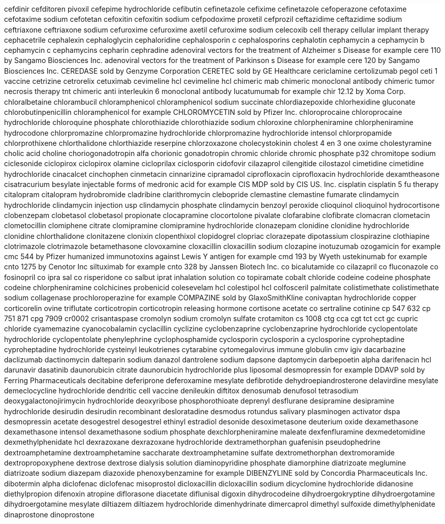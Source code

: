 cefdinir cefditoren pivoxil cefepime hydrochloride cefibutin cefinetazole cefixime cefinetazole cefoperazone cefotaxime cefotaxime sodium cefotetan cefoxitin cefoxitin sodium cefpodoxime proxetil cefprozil ceftazidime ceftazidime sodium ceftriaxone ceftriaxone sodium cefuroxime cefuroxime axetil cefuroxime sodium celecoxib cell therapy cellular implant therapy cephacetrile cephalexin cephaloglycin cephaloridine cephalosporin c cephalosporins cephalotin cephamycin a cephamycin b cephamycin c cephamycins cepharin cephradine adenoviral vectors for the treatment of Alzheimer s Disease for example cere 110 by Sangamo Biosciences Inc. adenoviral vectors for the treatment of Parkinson s Disease for example cere 120 by Sangamo Biosciences Inc. CEREDASE sold by Genzyme Corporation CERETEC sold by GE Healthcare cericlamine certolizumab pegol ceti 1 vaccine cetrizine cetrorelix cetuximab cevimeline hcl cevimeline hcl chimeric mab chimeric monoclonal antibody chimeric tumor necrosis therapy tnt chimeric anti interleukin 6 monoclonal antibody lucatumumab for example chir 12.12 by Xoma Corp. chloralbetaine chlorambucil chloramphenicol chloramphenicol sodium succinate chlordiazepoxide chlorhexidine gluconate chlorobutinpenicillin chloramphenicol for example CHLOROMYCETIN sold by Pfizer Inc. chloroprocaine chloroprocaine hydrochloride chloroquine phosphate chlorothiazide chlorothiazide sodium chloroxine chlorpheniramine chlorpheniramine hydrocodone chlorpromazine chlorpromazine hydrochloride chlorpromazine hydrochloride intensol chlorpropamide chlorprothixene chlorthalidone chlorthiazide reserpine chlorzoxazone cholecystokinin cholest 4 en 3 one oxime cholestyramine cholic acid choline choriogonadotropin alfa chorionic gonadotropin chromic chloride chromic phosphate p32 chromitope sodium ciclesonide ciclopirox ciclopirox olamine cicloprilax ciclosporin cidofovir cilazaprol cilengitide cilostazol cimetidine cimetidine hydrochloride cinacalcet cinchophen cinmetacin cinnarizine cipramadol ciprofloxacin ciprofloxacin hydrochloride dexamtheasone cisatracurium besylate injectable forms of medronic acid for example CIS MDP sold by CIS US. Inc. cisplatin cisplatin 5 fu therapy citalopram citalopram hydrobromide cladribine clarithromycin clebopride clemastine clemastine fumarate clindamycin hydrochloride clindamycin injection usp clindamycin phosphate clindamycin benzoyl peroxide clioquinol clioquinol hydrocortisone clobenzepam clobetasol clobetasol propionate clocapramine clocortolone pivalate clofarabine clofibrate clomacran clometacin clometocillin clomiphene citrate clomipramine clomipramine hydrochloride clonazepam clonidine clonidine hydrochloride clonidine chlorthalidone clonitazene clonixin clopenthixol clopidogrel clopriac clorazepate dipotassium clospirazine clothiapine clotrimazole clotrimazole betamethasone clovoxamine cloxacillin cloxacillin sodium clozapine inotuzumab ozogamicin for example cmc 544 by Pfizer humanized immunotoxins against Lewis Y antigen for example cmd 193 by Wyeth ustekinumab for example cnto 1275 by Cenotor Inc siltuximab for example cnto 328 by Janssen Biotech Inc. co bicalutamide co cilazapril co fluconazole co fosinopril co ipra sal co risperidone co salbut iprat inhalation solution co topiramate cobalt chloride codeine codeine phosphate codeine chlorpheniramine colchicines probenicid colesevelam hcl colestipol hcl colfosceril palmitate colistimethate colistimethate sodium collagenase prochloroperazine for example COMPAZINE sold by GlaxoSmithKline conivaptan hydrochloride copper corticorelin ovine triflutate corticotropin corticotropin releasing hormone cortisone acetate co sertraline cotinine cp 547 632 cp 751 871 cpg 7909 cr0002 crisantaspase cromolyn sodium cromolyn sulfate crotamiton cs 1008 ctg cca cgt tct cct gc cupric chloride cyamemazine cyanocobalamin cyclacillin cyclizine cyclobenzaprine cyclobenzaprine hydrochloride cyclopentolate hydrochloride cyclopentolate phenylephrine cyclophosphamide cyclosporin cyclosporin a cyclosporine cyproheptadine cyproheptadine hydrochloride cysteinyl leukotrienes cytarabine cytomegalovirus immune globulin cmv igiv dacarbazine daclizumab dactinomycin dalteparin sodium danazol dantrolene sodium dapsone daptomycin darbepoetin alpha darifenacin hcl darunavir dasatinib daunorubicin citrate daunorubicin hydrochloride plus liposomal desmopressin for example DDAVP sold by Ferring Pharmaceuticals decitabine deferiprone deferoxamine mesylate defibrotide dehydroepiandrosterone delavirdine mesylate demeclocycline hydrochloride dendritic cell vaccine denileukin diftitox denosumab denufosol tetrasodium deoxygalactonojirimycin hydrochloride deoxyribose phosphorothioate deprenyl desflurane desipramine desipramine hydrochloride desirudin desirudin recombinant desloratadine desmodus rotundus salivary plasminogen activator dspa desmopressin acetate desogestrel desogestrel ethinyl estradiol desonide desoximetasone deuterium oxide dexamethasone dexamethasone intensol dexamethasone sodium phosphate dexchlorpheniramine maleate dexfenfluramine dexmedetomidine dexmethylphenidate hcl dexrazoxane dexrazoxane hydrochloride dextramethorphan guafenisin pseudophedrine dextroamphetamine dextroamphetamine saccharate dextroamphetamine sulfate dextromethorphan dextromoramide dextropropoxyphene dextrose dextrose dialysis solution diaminopyridine phosphate diamorphine diatrizoate meglumine diatrizoate sodium diazepam diazoxide phenoxybenzamine for example DIBENZYLINE sold by Concordia Pharmaceuticals Inc. dibotermin alpha diclofenac diclofenac misoprostol dicloxacillin dicloxacillin sodium dicyclomine hydrochloride didanosine diethylpropion difenoxin atropine diflorasone diacetate diflunisal digoxin dihydrocodeine dihydroergokryptine dihydroergotamine dihydroergotamine mesylate diltiazem diltiazem hydrochloride dimenhydrinate dimercaprol dimethyl sulfoxide dimethylphenidate dinaprostone dinoprostone